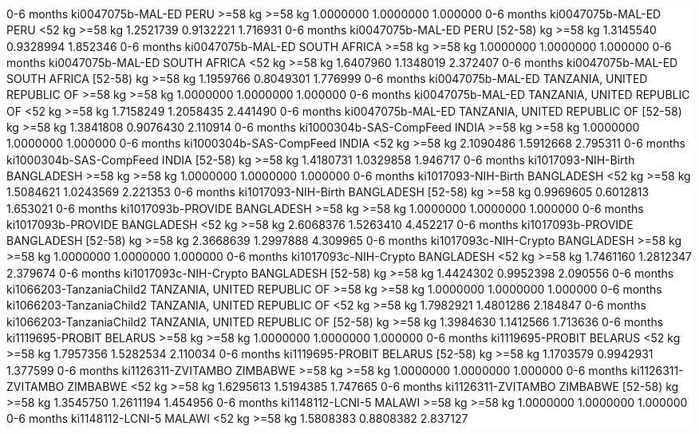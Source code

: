 0-6 months    ki0047075b-MAL-ED          PERU                           >=58 kg              >=58 kg           1.0000000   1.0000000   1.000000
0-6 months    ki0047075b-MAL-ED          PERU                           <52 kg               >=58 kg           1.2521739   0.9132221   1.716931
0-6 months    ki0047075b-MAL-ED          PERU                           [52-58) kg           >=58 kg           1.3145540   0.9328994   1.852346
0-6 months    ki0047075b-MAL-ED          SOUTH AFRICA                   >=58 kg              >=58 kg           1.0000000   1.0000000   1.000000
0-6 months    ki0047075b-MAL-ED          SOUTH AFRICA                   <52 kg               >=58 kg           1.6407960   1.1348019   2.372407
0-6 months    ki0047075b-MAL-ED          SOUTH AFRICA                   [52-58) kg           >=58 kg           1.1959766   0.8049301   1.776999
0-6 months    ki0047075b-MAL-ED          TANZANIA, UNITED REPUBLIC OF   >=58 kg              >=58 kg           1.0000000   1.0000000   1.000000
0-6 months    ki0047075b-MAL-ED          TANZANIA, UNITED REPUBLIC OF   <52 kg               >=58 kg           1.7158249   1.2058435   2.441490
0-6 months    ki0047075b-MAL-ED          TANZANIA, UNITED REPUBLIC OF   [52-58) kg           >=58 kg           1.3841808   0.9076430   2.110914
0-6 months    ki1000304b-SAS-CompFeed    INDIA                          >=58 kg              >=58 kg           1.0000000   1.0000000   1.000000
0-6 months    ki1000304b-SAS-CompFeed    INDIA                          <52 kg               >=58 kg           2.1090486   1.5912668   2.795311
0-6 months    ki1000304b-SAS-CompFeed    INDIA                          [52-58) kg           >=58 kg           1.4180731   1.0329858   1.946717
0-6 months    ki1017093-NIH-Birth        BANGLADESH                     >=58 kg              >=58 kg           1.0000000   1.0000000   1.000000
0-6 months    ki1017093-NIH-Birth        BANGLADESH                     <52 kg               >=58 kg           1.5084621   1.0243569   2.221353
0-6 months    ki1017093-NIH-Birth        BANGLADESH                     [52-58) kg           >=58 kg           0.9969605   0.6012813   1.653021
0-6 months    ki1017093b-PROVIDE         BANGLADESH                     >=58 kg              >=58 kg           1.0000000   1.0000000   1.000000
0-6 months    ki1017093b-PROVIDE         BANGLADESH                     <52 kg               >=58 kg           2.6068376   1.5263410   4.452217
0-6 months    ki1017093b-PROVIDE         BANGLADESH                     [52-58) kg           >=58 kg           2.3668639   1.2997888   4.309965
0-6 months    ki1017093c-NIH-Crypto      BANGLADESH                     >=58 kg              >=58 kg           1.0000000   1.0000000   1.000000
0-6 months    ki1017093c-NIH-Crypto      BANGLADESH                     <52 kg               >=58 kg           1.7461160   1.2812347   2.379674
0-6 months    ki1017093c-NIH-Crypto      BANGLADESH                     [52-58) kg           >=58 kg           1.4424302   0.9952398   2.090556
0-6 months    ki1066203-TanzaniaChild2   TANZANIA, UNITED REPUBLIC OF   >=58 kg              >=58 kg           1.0000000   1.0000000   1.000000
0-6 months    ki1066203-TanzaniaChild2   TANZANIA, UNITED REPUBLIC OF   <52 kg               >=58 kg           1.7982921   1.4801286   2.184847
0-6 months    ki1066203-TanzaniaChild2   TANZANIA, UNITED REPUBLIC OF   [52-58) kg           >=58 kg           1.3984630   1.1412566   1.713636
0-6 months    ki1119695-PROBIT           BELARUS                        >=58 kg              >=58 kg           1.0000000   1.0000000   1.000000
0-6 months    ki1119695-PROBIT           BELARUS                        <52 kg               >=58 kg           1.7957356   1.5282534   2.110034
0-6 months    ki1119695-PROBIT           BELARUS                        [52-58) kg           >=58 kg           1.1703579   0.9942931   1.377599
0-6 months    ki1126311-ZVITAMBO         ZIMBABWE                       >=58 kg              >=58 kg           1.0000000   1.0000000   1.000000
0-6 months    ki1126311-ZVITAMBO         ZIMBABWE                       <52 kg               >=58 kg           1.6295613   1.5194385   1.747665
0-6 months    ki1126311-ZVITAMBO         ZIMBABWE                       [52-58) kg           >=58 kg           1.3545750   1.2611194   1.454956
0-6 months    ki1148112-LCNI-5           MALAWI                         >=58 kg              >=58 kg           1.0000000   1.0000000   1.000000
0-6 months    ki1148112-LCNI-5           MALAWI                         <52 kg               >=58 kg           1.5808383   0.8808382   2.837127